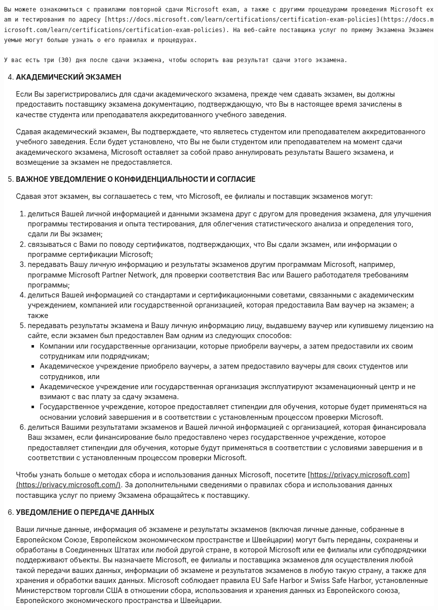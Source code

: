     Вы можете ознакомиться с правилами повторной сдачи Microsoft exam, а также с другими процедурами проведения Microsoft exam и тестирования по адресу [https://docs.microsoft.com/learn/certifications/certification-exam-policies](https://docs.microsoft.com/learn/certifications/certification-exam-policies). На веб-сайте поставщика услуг по приему Экзамена Экзаменуемые могут больше узнать о его правилах и процедурах.

    У вас есть три (30) дня после сдачи экзамена, чтобы оспорить ваш результат сдачи этого экзамена.

4. **АКАДЕМИЧЕСКИЙ ЭКЗАМЕН**

    Если Вы зарегистрировались для сдачи академического экзамена, прежде чем сдавать экзамен, вы должны предоставить поставщику экзамена документацию, подтверждающую, что Вы в настоящее время зачислены в качестве студента или преподавателя аккредитованного учебного заведения.

    Сдавая академический экзамен, Вы подтверждаете, что являетесь студентом или преподавателем аккредитованного учебного заведения. Если будет установлено, что Вы не были студентом или преподавателем на момент сдачи академического экзамена, Microsoft оставляет за собой право аннулировать результаты Вашего экзамена, и возмещение за экзамен не предоставляется.

5. **ВАЖНОЕ УВЕДОМЛЕНИЕ О КОНФИДЕНЦИАЛЬНОСТИ И СОГЛАСИЕ**

    Сдавая этот экзамен, вы соглашаетесь с тем, что Microsoft, ее филиалы и поставщик экзаменов могут:

    1. делиться Вашей личной информацией и данными экзамена друг с другом для проведения экзамена, для улучшения программы тестирования и опыта тестирования, для облегчения статистического анализа и определения того, сдали ли Вы экзамен;
    2. связываться с Вами по поводу сертификатов, подтверждающих, что Вы сдали экзамен, или информации о программе сертификации Microsoft;
    3. передавать Вашу личную информацию и результаты экзаменов другим программам Microsoft, например, программе Microsoft Partner Network, для проверки соответствия Вас или Вашего работодателя требованиям программы;
    4. делиться Вашей информацией со стандартами и сертификационными советами, связанными с академическим учреждением, компанией или государственной организацией, которая предоставила Вам ваучер на экзамен; а также
    5. передавать результаты экзамена и Вашу личную информацию лицу, выдавшему ваучер или купившему лицензию на сайте, если экзамен был предоставлен Вам одним из следующих способов:
        - Компании или государственные организации, которые приобрели ваучеры, а затем предоставили их своим сотрудникам или подрядчикам;
        - Академическое учреждение приобрело ваучеры, а затем предоставило ваучеры для своих студентов или сотрудников, или
        - Академическое учреждение или государственная организация эксплуатируют экзаменационный центр и не взимают с вас плату за сдачу экзамена.
        - Государственное учреждение, которое предоставляет стипендии для обучения, которые будет применяться на основании условий завершения и в соответствии с установленным процессом проверки Microsoft.
    6. делиться Вашими результатами экзаменов и Вашей личной информацией с организацией, которая финансировала Ваш экзамен, если финансирование было предоставлено через государственное учреждение, которое предоставляет стипендии для обучения, которые будут применяться в соответствии с условиями завершения и в соответствии с установленным процессом проверки Microsoft.

    Чтобы узнать больше о методах сбора и использования данных Microsoft, посетите [https://privacy.microsoft.com](https://privacy.microsoft.com/). За дополнительными сведениями о правилах сбора и использования данных поставщика услуг по приему Экзамена обращайтесь к поставщику.

6. **УВЕДОМЛЕНИЕ О ПЕРЕДАЧЕ ДАННЫХ**

    Ваши личные данные, информация об экзамене и результаты экзаменов (включая личные данные, собранные в Европейском Союзе, Европейском экономическом пространстве и Швейцарии) могут быть переданы, сохранены и обработаны в Соединенных Штатах или любой другой стране, в которой Microsoft или ее филиалы или субподрядчики поддерживают объекты. Вы назначаете Microsoft, ее филиалы и поставщика экзаменов для осуществления любой такой передачи ваших данных, информации об экзамене и результатов экзаменов в любую такую страну, а также для хранения и обработки ваших данных. Microsoft соблюдает правила EU Safe Harbor и Swiss Safe Harbor, установленные Министерством торговли США в отношении сбора, использования и хранения данных из Европейского союза, Европейского экономического пространства и Швейцарии.

